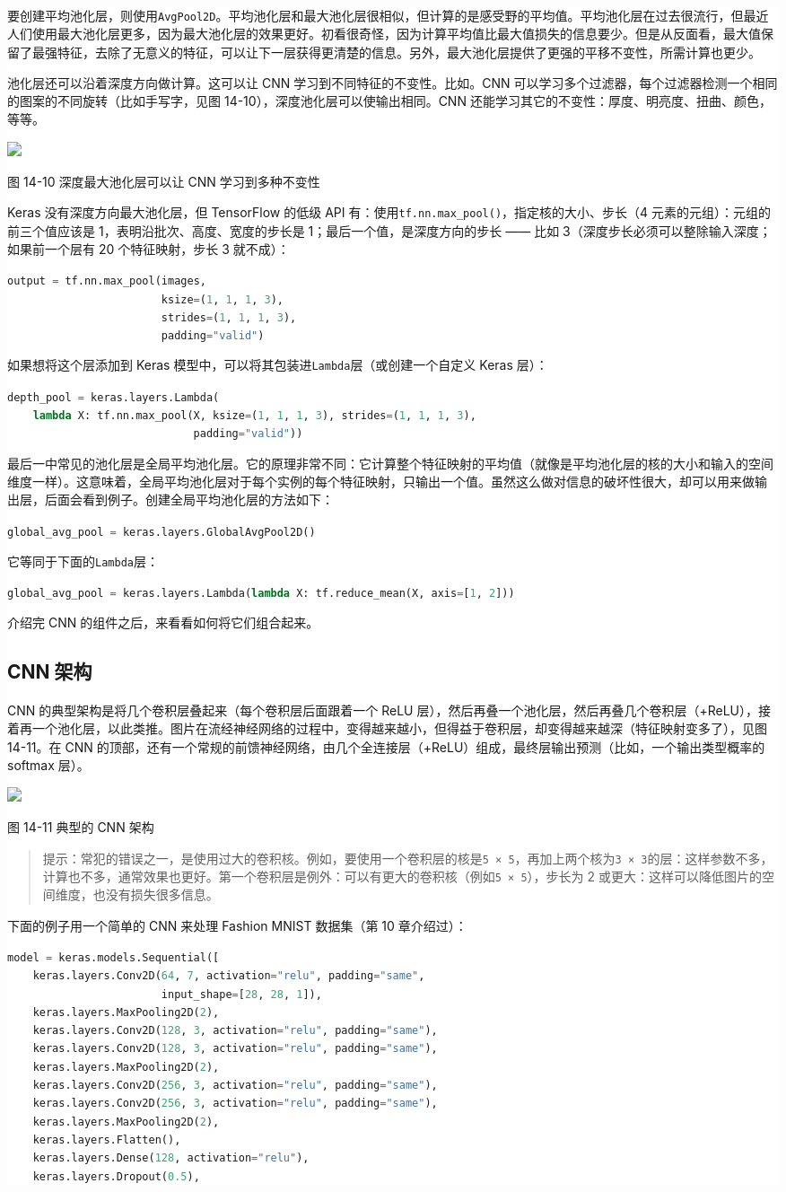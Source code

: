 要创建平均池化层，则使用`AvgPool2D`。平均池化层和最大池化层很相似，但计算的是感受野的平均值。平均池化层在过去很流行，但最近人们使用最大池化层更多，因为最大池化层的效果更好。初看很奇怪，因为计算平均值比最大值损失的信息要少。但是从反面看，最大值保留了最强特征，去除了无意义的特征，可以让下一层获得更清楚的信息。另外，最大池化层提供了更强的平移不变性，所需计算也更少。

池化层还可以沿着深度方向做计算。这可以让 CNN 学习到不同特征的不变性。比如。CNN 可以学习多个过滤器，每个过滤器检测一个相同的图案的不同旋转（比如手写字，见图 14-10），深度池化层可以使输出相同。CNN 还能学习其它的不变性：厚度、明亮度、扭曲、颜色，等等。

![](img/b36a6bb4d3a0783b1bc2bdcfe475e592.png)

图 14-10 深度最大池化层可以让 CNN 学习到多种不变性

Keras 没有深度方向最大池化层，但 TensorFlow 的低级 API 有：使用`tf.nn.max_pool()`，指定核的大小、步长（4 元素的元组）：元组的前三个值应该是 1，表明沿批次、高度、宽度的步长是 1；最后一个值，是深度方向的步长 —— 比如 3（深度步长必须可以整除输入深度；如果前一个层有 20 个特征映射，步长 3 就不成）：

```py
output = tf.nn.max_pool(images,
                        ksize=(1, 1, 1, 3),
                        strides=(1, 1, 1, 3),
                        padding="valid") 
```

如果想将这个层添加到 Keras 模型中，可以将其包装进`Lambda`层（或创建一个自定义 Keras 层）：

```py
depth_pool = keras.layers.Lambda(
    lambda X: tf.nn.max_pool(X, ksize=(1, 1, 1, 3), strides=(1, 1, 1, 3),
                             padding="valid")) 
```

最后一中常见的池化层是全局平均池化层。它的原理非常不同：它计算整个特征映射的平均值（就像是平均池化层的核的大小和输入的空间维度一样）。这意味着，全局平均池化层对于每个实例的每个特征映射，只输出一个值。虽然这么做对信息的破坏性很大，却可以用来做输出层，后面会看到例子。创建全局平均池化层的方法如下：

```py
global_avg_pool = keras.layers.GlobalAvgPool2D() 
```

它等同于下面的`Lambda`层：

```py
global_avg_pool = keras.layers.Lambda(lambda X: tf.reduce_mean(X, axis=[1, 2])) 
```

介绍完 CNN 的组件之后，来看看如何将它们组合起来。

## CNN 架构

CNN 的典型架构是将几个卷积层叠起来（每个卷积层后面跟着一个 ReLU 层），然后再叠一个池化层，然后再叠几个卷积层（+ReLU），接着再一个池化层，以此类推。图片在流经神经网络的过程中，变得越来越小，但得益于卷积层，却变得越来越深（特征映射变多了），见图 14-11。在 CNN 的顶部，还有一个常规的前馈神经网络，由几个全连接层（+ReLU）组成，最终层输出预测（比如，一个输出类型概率的 softmax 层）。

![](img/752d98a79871d001835f8948d8b75626.png)

图 14-11 典型的 CNN 架构

> 提示：常犯的错误之一，是使用过大的卷积核。例如，要使用一个卷积层的核是`5 × 5`，再加上两个核为`3 × 3`的层：这样参数不多，计算也不多，通常效果也更好。第一个卷积层是例外：可以有更大的卷积核（例如`5 × 5`），步长为 2 或更大：这样可以降低图片的空间维度，也没有损失很多信息。

下面的例子用一个简单的 CNN 来处理 Fashion MNIST 数据集（第 10 章介绍过）：

```py
model = keras.models.Sequential([
    keras.layers.Conv2D(64, 7, activation="relu", padding="same",
                        input_shape=[28, 28, 1]),
    keras.layers.MaxPooling2D(2),
    keras.layers.Conv2D(128, 3, activation="relu", padding="same"),
    keras.layers.Conv2D(128, 3, activation="relu", padding="same"),
    keras.layers.MaxPooling2D(2),
    keras.layers.Conv2D(256, 3, activation="relu", padding="same"),
    keras.layers.Conv2D(256, 3, activation="relu", padding="same"),
    keras.layers.MaxPooling2D(2),
    keras.layers.Flatten(),
    keras.layers.Dense(128, activation="relu"),
    keras.layers.Dropout(0.5),
```